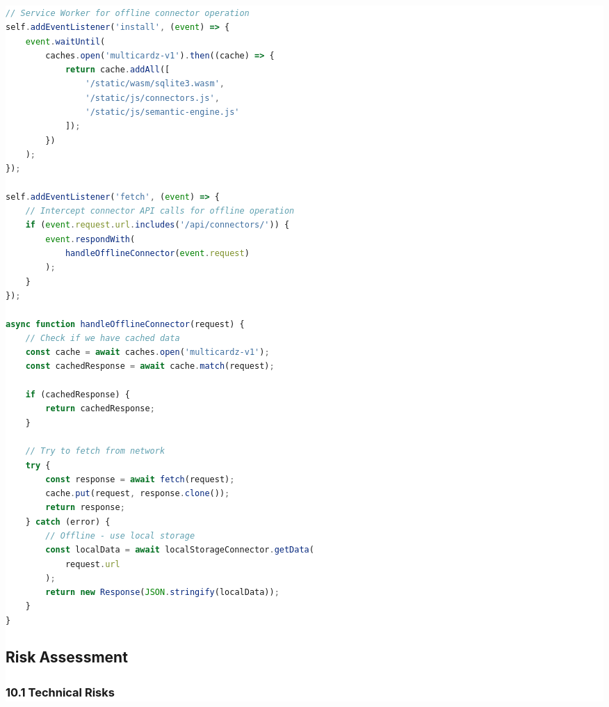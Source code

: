 ```javascript
// Service Worker for offline connector operation
self.addEventListener('install', (event) => {
    event.waitUntil(
        caches.open('multicardz-v1').then((cache) => {
            return cache.addAll([
                '/static/wasm/sqlite3.wasm',
                '/static/js/connectors.js',
                '/static/js/semantic-engine.js'
            ]);
        })
    );
});

self.addEventListener('fetch', (event) => {
    // Intercept connector API calls for offline operation
    if (event.request.url.includes('/api/connectors/')) {
        event.respondWith(
            handleOfflineConnector(event.request)
        );
    }
});

async function handleOfflineConnector(request) {
    // Check if we have cached data
    const cache = await caches.open('multicardz-v1');
    const cachedResponse = await cache.match(request);

    if (cachedResponse) {
        return cachedResponse;
    }

    // Try to fetch from network
    try {
        const response = await fetch(request);
        cache.put(request, response.clone());
        return response;
    } catch (error) {
        // Offline - use local storage
        const localData = await localStorageConnector.getData(
            request.url
        );
        return new Response(JSON.stringify(localData));
    }
}
```

## Risk Assessment

### 10.1 Technical Risks
